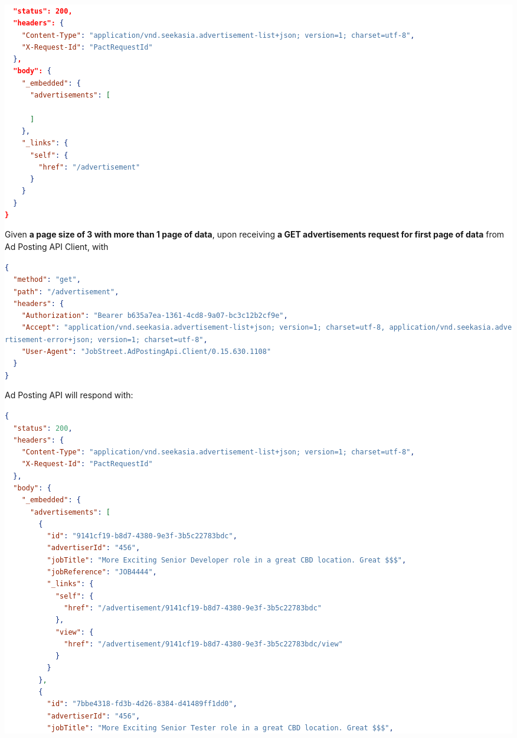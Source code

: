 ```json
  "status": 200,
  "headers": {
    "Content-Type": "application/vnd.seekasia.advertisement-list+json; version=1; charset=utf-8",
    "X-Request-Id": "PactRequestId"
  },
  "body": {
    "_embedded": {
      "advertisements": [

      ]
    },
    "_links": {
      "self": {
        "href": "/advertisement"
      }
    }
  }
}
```
<a name="a_GET_advertisements_request_for_first_page_of_data_given_A_page_size_of_3_with_more_than_1_page_of_data"></a>
Given **a page size of 3 with more than 1 page of data**, upon receiving **a GET advertisements request for first page of data** from Ad Posting API Client, with
```json
{
  "method": "get",
  "path": "/advertisement",
  "headers": {
    "Authorization": "Bearer b635a7ea-1361-4cd8-9a07-bc3c12b2cf9e",
    "Accept": "application/vnd.seekasia.advertisement-list+json; version=1; charset=utf-8, application/vnd.seekasia.advertisement-error+json; version=1; charset=utf-8",
    "User-Agent": "JobStreet.AdPostingApi.Client/0.15.630.1108"
  }
}
```
Ad Posting API will respond with:
```json
{
  "status": 200,
  "headers": {
    "Content-Type": "application/vnd.seekasia.advertisement-list+json; version=1; charset=utf-8",
    "X-Request-Id": "PactRequestId"
  },
  "body": {
    "_embedded": {
      "advertisements": [
        {
          "id": "9141cf19-b8d7-4380-9e3f-3b5c22783bdc",
          "advertiserId": "456",
          "jobTitle": "More Exciting Senior Developer role in a great CBD location. Great $$$",
          "jobReference": "JOB4444",
          "_links": {
            "self": {
              "href": "/advertisement/9141cf19-b8d7-4380-9e3f-3b5c22783bdc"
            },
            "view": {
              "href": "/advertisement/9141cf19-b8d7-4380-9e3f-3b5c22783bdc/view"
            }
          }
        },
        {
          "id": "7bbe4318-fd3b-4d26-8384-d41489ff1dd0",
          "advertiserId": "456",
          "jobTitle": "More Exciting Senior Tester role in a great CBD location. Great $$$",
```
